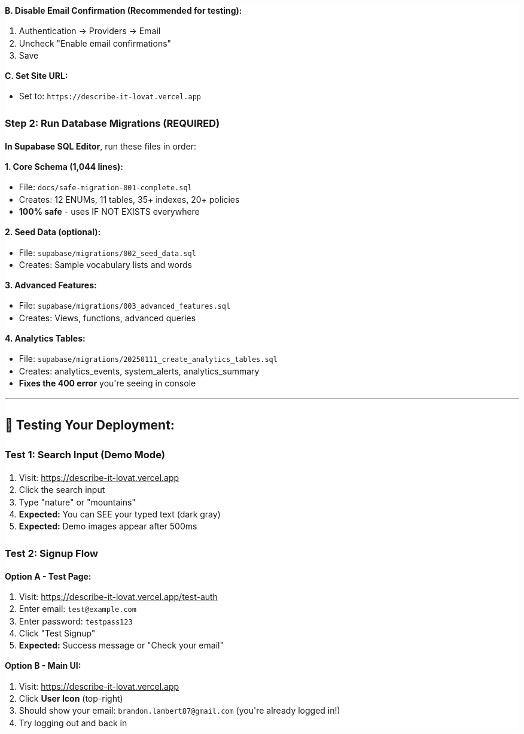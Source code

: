 **B. Disable Email Confirmation (Recommended for testing):**
1. Authentication → Providers → Email
2. Uncheck "Enable email confirmations"
3. Save

**C. Set Site URL:**
- Set to: `https://describe-it-lovat.vercel.app`

### **Step 2: Run Database Migrations (REQUIRED)**

**In Supabase SQL Editor**, run these files in order:

**1. Core Schema (1,044 lines):**
- File: `docs/safe-migration-001-complete.sql`
- Creates: 12 ENUMs, 11 tables, 35+ indexes, 20+ policies
- **100% safe** - uses IF NOT EXISTS everywhere

**2. Seed Data (optional):**
- File: `supabase/migrations/002_seed_data.sql`
- Creates: Sample vocabulary lists and words

**3. Advanced Features:**
- File: `supabase/migrations/003_advanced_features.sql`
- Creates: Views, functions, advanced queries

**4. Analytics Tables:**
- File: `supabase/migrations/20250111_create_analytics_tables.sql`
- Creates: analytics_events, system_alerts, analytics_summary
- **Fixes the 400 error** you're seeing in console

---

## 🧪 **Testing Your Deployment:**

### **Test 1: Search Input (Demo Mode)**
1. Visit: https://describe-it-lovat.vercel.app
2. Click the search input
3. Type "nature" or "mountains"
4. **Expected:** You can SEE your typed text (dark gray)
5. **Expected:** Demo images appear after 500ms

### **Test 2: Signup Flow**
**Option A - Test Page:**
1. Visit: https://describe-it-lovat.vercel.app/test-auth
2. Enter email: `test@example.com`
3. Enter password: `testpass123`
4. Click "Test Signup"
5. **Expected:** Success message or "Check your email"

**Option B - Main UI:**
1. Visit: https://describe-it-lovat.vercel.app
2. Click **User Icon** (top-right)
3. Should show your email: `brandon.lambert87@gmail.com` (you're already logged in!)
4. Try logging out and back in
